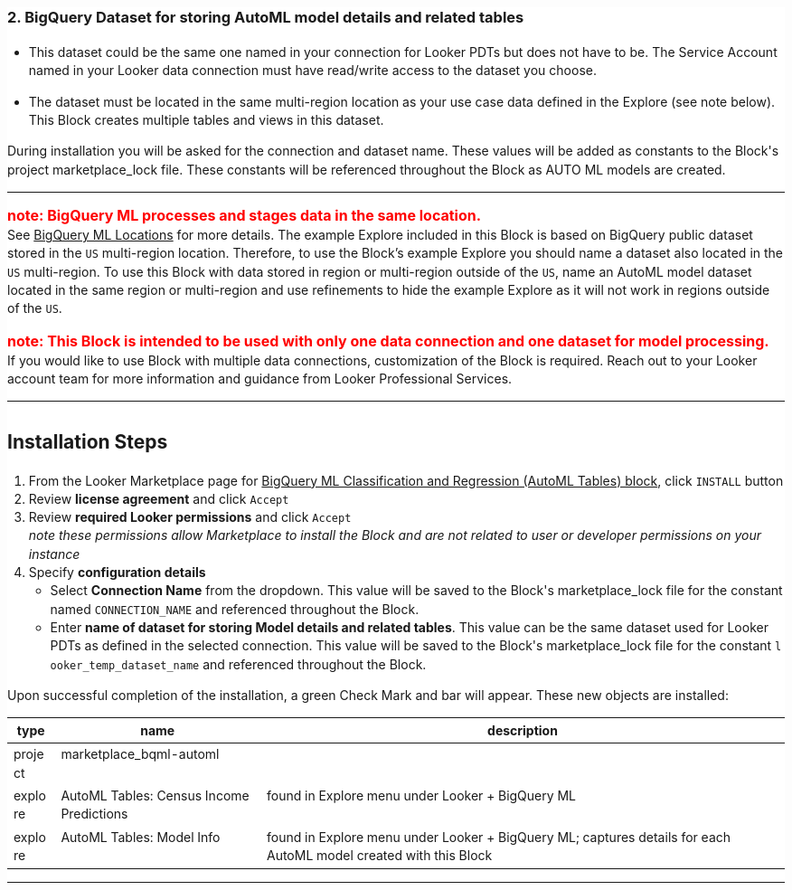 ### 2. **BigQuery Dataset for storing AutoML model details and related tables**
- This dataset could be the same one named in your connection for Looker PDTs but does not have to be. The Service Account named in your Looker data connection must have read/write access to the dataset you choose.

- The dataset must be located in the same multi-region location as your use case data defined in the Explore (see note below). This Block creates multiple tables and views in this dataset.

During installation you will be asked for the connection and dataset name. These values will be added as constants to the Block's project marketplace_lock file. These constants will be referenced throughout the Block as AUTO ML models are created.

---
 <font size = "3"><font color = "red"> <i class='fa fa-exclamation-triangle'></i><b> note:  BigQuery ML processes and stages data in the same location.</b></font></font><br> See [BigQuery ML Locations](https://cloud.google.com/bigquery-ml/docs/locations) for more details. The example Explore included in this Block is based on BigQuery public dataset stored in the `US` multi-region location. Therefore, to use the Block’s example Explore you should name a dataset also located in the `US` multi-region. To use this Block with data stored in region or multi-region outside of the `US`, name an AutoML model dataset located in the same region or multi-region and use refinements to hide the example Explore as it will not work in regions outside of the `US`.


 <font size = "3"><font color="red"><i class='fa fa-exclamation-triangle'></i><b> note: This Block is intended to be used with only one data connection and one dataset for model processing.</b></font></font><br>If you would like to use Block with multiple data connections, customization of the Block is required. Reach out to your Looker account team for more information and guidance from Looker Professional Services.

---


## Installation Steps
1. From the Looker Marketplace page for [BigQuery ML Classification and Regression (AutoML Tables) block](/marketplace/view/bqml-automl), click `INSTALL` button
2. Review **license agreement** and click `Accept`
3. Review **required Looker permissions** and click `Accept`<br>_note these permissions allow Marketplace to install the Block and are not related to user or developer permissions on your instance_
4. Specify **configuration details**
    - Select **Connection Name** from the dropdown. This value will be saved to the Block's marketplace_lock file for the constant named `CONNECTION_NAME` and referenced throughout the Block.
    - Enter **name of dataset for storing Model details and related tables**. This value can be the same dataset used for Looker PDTs as defined in the selected connection. This value will be saved to the Block's marketplace_lock file for the constant `looker_temp_dataset_name` and referenced throughout the Block.

Upon successful completion of the installation, a green Check Mark and bar will appear. These new objects are installed:

| type | name | description |
| -------- | -------- | ---------- |
| project | marketplace_bqml-automl |
| explore | AutoML Tables: Census Income Predictions | found in Explore menu under Looker + BigQuery ML |
| explore | AutoML Tables: Model Info  | found in Explore menu under Looker + BigQuery ML; captures details for each AutoML model created with this Block |

---